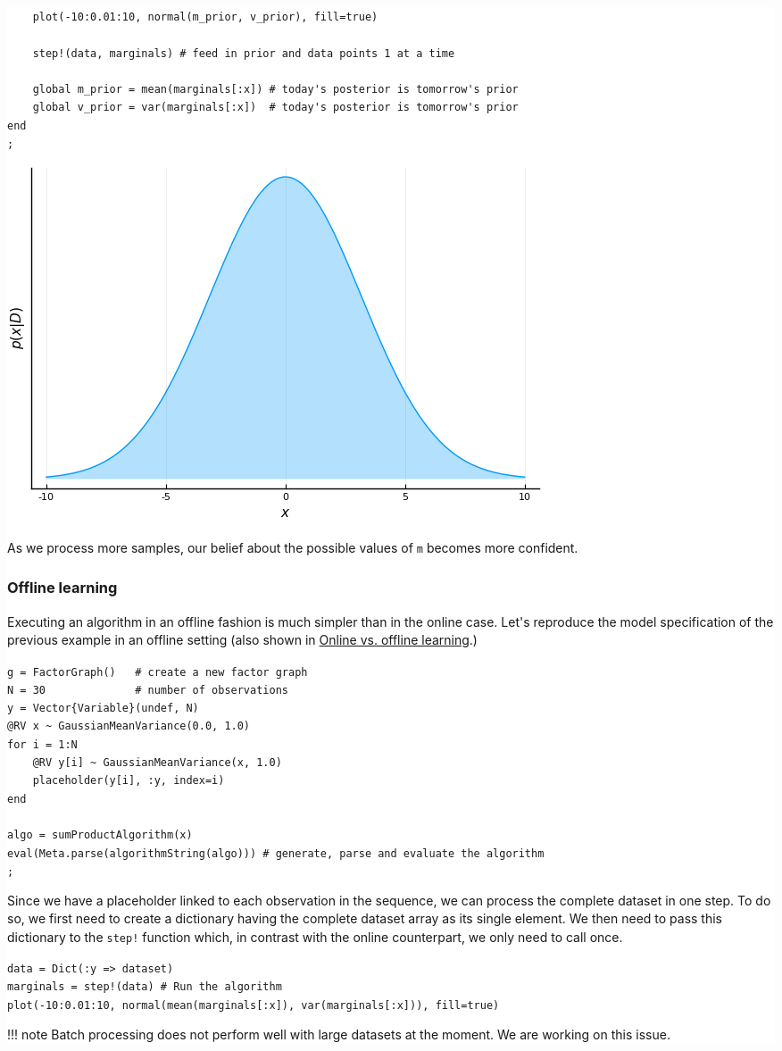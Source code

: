 ```@example 1
    plot(-10:0.01:10, normal(m_prior, v_prior), fill=true)

    step!(data, marginals) # feed in prior and data points 1 at a time

    global m_prior = mean(marginals[:x]) # today's posterior is tomorrow's prior
    global v_prior = var(marginals[:x])  # today's posterior is tomorrow's prior
end
;
```
![Online learning](./assets/belief-propagation-online.gif)

As we process more samples, our belief about the possible values of `m` becomes more confident.

### Offline learning
Executing an algorithm in an offline fashion is much simpler than in the online case. Let's reproduce the model specification of the previous example in an offline setting (also shown in [Online vs. offline learning](@ref).)
```@example 1
g = FactorGraph()   # create a new factor graph
N = 30              # number of observations
y = Vector{Variable}(undef, N)
@RV x ~ GaussianMeanVariance(0.0, 1.0)
for i = 1:N
    @RV y[i] ~ GaussianMeanVariance(x, 1.0)
    placeholder(y[i], :y, index=i)
end

algo = sumProductAlgorithm(x)
eval(Meta.parse(algorithmString(algo))) # generate, parse and evaluate the algorithm
;
```
Since we have a placeholder linked to each observation in the sequence, we can process the complete dataset in one step. To do so, we first need to create a dictionary having the complete dataset array as its single element. We then need to pass this dictionary to the `step!` function which, in contrast with the online counterpart, we only need to call once.
```@example 1
data = Dict(:y => dataset)
marginals = step!(data) # Run the algorithm
plot(-10:0.01:10, normal(mean(marginals[:x]), var(marginals[:x])), fill=true)
```

!!! note
    Batch processing does not perform well with large datasets at the moment. We are working on this issue.
